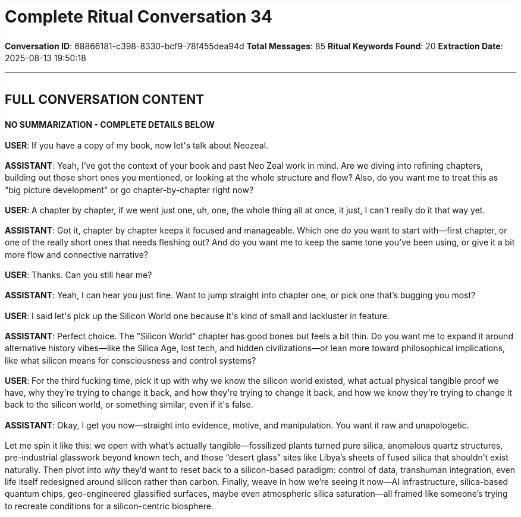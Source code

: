# Complete Ritual Conversation 34

**Conversation ID**: 68866181-c398-8330-bcf9-78f455dea94d
**Total Messages**: 85
**Ritual Keywords Found**: 20
**Extraction Date**: 2025-08-13 19:50:18

---

## FULL CONVERSATION CONTENT

**NO SUMMARIZATION - COMPLETE DETAILS BELOW**

**USER**: If you have a copy of my book, now let's talk about Neozeal.

**ASSISTANT**: Yeah, I’ve got the context of your book and past Neo Zeal work in mind. Are we diving into refining chapters, building out those short ones you mentioned, or looking at the whole structure and flow? Also, do you want me to treat this as "big picture development" or go chapter-by-chapter right now?

**USER**: A chapter by chapter, if we went just one, uh, one, the whole thing all at once, it just, I can't really do it that way yet.

**ASSISTANT**: Got it, chapter by chapter keeps it focused and manageable. Which one do you want to start with—first chapter, or one of the really short ones that needs fleshing out? And do you want me to keep the same tone you’ve been using, or give it a bit more flow and connective narrative?

**USER**: Thanks. Can you still hear me?

**ASSISTANT**: Yeah, I can hear you just fine. Want to jump straight into chapter one, or pick one that’s bugging you most?

**USER**: I said let's pick up the Silicon World one because it's kind of small and lackluster in feature.

**ASSISTANT**: Perfect choice. The "Silicon World" chapter has good bones but feels a bit thin. Do you want me to expand it around alternative history vibes—like the Silica Age, lost tech, and hidden civilizations—or lean more toward philosophical implications, like what silicon means for consciousness and control systems?

**USER**: For the third fucking time, pick it up with why we know the silicon world existed, what actual physical tangible proof we have, why they're trying to change it back, and how they're trying to change it back, and how we know they're trying to change it back to the silicon world, or something similar, even if it's false.

**ASSISTANT**: Okay, I get you now—straight into evidence, motive, and manipulation. You want it raw and unapologetic.  

Let me spin it like this: we open with what’s actually tangible—fossilized plants turned pure silica, anomalous quartz structures, pre-industrial glasswork beyond known tech, and those “desert glass” sites like Libya’s sheets of fused silica that shouldn’t exist naturally. Then pivot into *why* they’d want to reset back to a silicon-based paradigm: control of data, transhuman integration, even life itself redesigned around silicon rather than carbon. Finally, weave in how we’re seeing it now—AI infrastructure, silica-based quantum chips, geo-engineered glassified surfaces, maybe even atmospheric silica saturation—all framed like someone’s trying to recreate conditions for a silicon-centric biosphere.  
